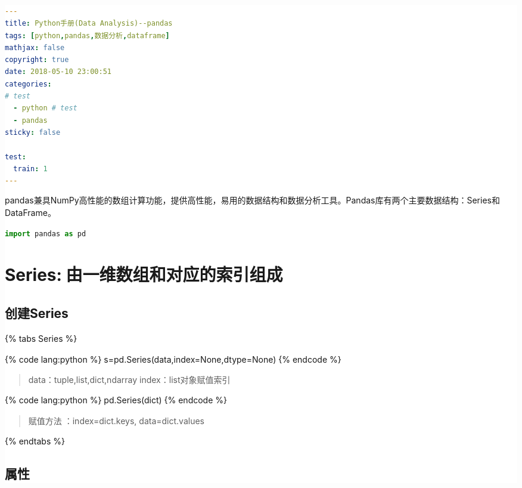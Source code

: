 ```yaml
---
title: Python手册(Data Analysis)--pandas
tags: [python,pandas,数据分析,dataframe]
mathjax: false
copyright: true
date: 2018-05-10 23:00:51
categories: 
# test
  - python # test
  - pandas
sticky: false

test: 
  train: 1
---
```



pandas兼具NumPy高性能的数组计算功能，提供高性能，易用的数据结构和数据分析工具。Pandas库有两个主要数据结构：Series和DataFrame。
```python
import pandas as pd
```





# Series: 由一维数组和对应的索引组成

## 创建Series

{% tabs Series %}


{% code lang:python %}
s=pd.Series(data,index=None,dtype=None) 
{% endcode %}

> data：tuple,list,dict,ndarray 
> index：list对象赋值索引 





{% code lang:python %}
pd.Series(dict)
{% endcode %}

> 赋值方法 ：index=dict.keys,  data=dict.values



{% endtabs %}

## 属性
